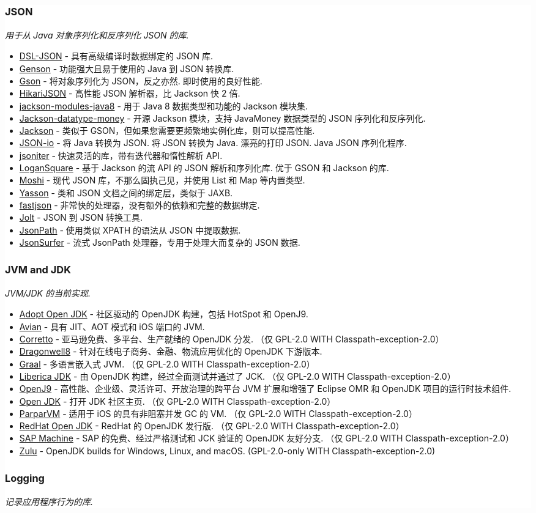 ### JSON

_用于从 Java 对象序列化和反序列化 JSON 的库._

- [DSL-JSON](https://github.com/ngs-doo/dsl-json) - 具有高级编译时数据绑定的 JSON 库.
- [Genson](http://genson.io) - 功能强大且易于使用的 Java 到 JSON 转换库.
- [Gson](https://github.com/google/gson)  - 将对象序列化为 JSON，反之亦然. 即时使用的良好性能.
- [HikariJSON](https://github.com/brettwooldridge/HikariJSON) - 高性能 JSON 解析器，比 Jackson 快 2 倍.
- [jackson-modules-java8](https://github.com/FasterXML/jackson-modules-java8) - 用于 Java 8 数据类型和功能的 Jackson 模块集.
- [Jackson-datatype-money](https://github.com/zalando/jackson-datatype-money) - 开源 Jackson 模块，支持 JavaMoney 数据类型的 JSON 序列化和反序列化.
- [Jackson](https://github.com/FasterXML/jackson) - 类似于 GSON，但如果您需要更频繁地实例化库，则可以提高性能.
- [JSON-io](https://github.com/jdereg/json-io)  - 将 Java 转换为 JSON. 将 JSON 转换为 Java. 漂亮的打印 JSON.  Java JSON 序列化程序.
- [jsoniter](http://jsoniter.com) - 快速灵活的库，带有迭代器和惰性解析 API.
- [LoganSquare](https://github.com/bluelinelabs/LoganSquare)  - 基于 Jackson 的流 API 的 JSON 解析和序列化库. 优于 GSON 和 Jackson 的库.
- [Moshi](https://github.com/square/moshi) - 现代 JSON 库，不那么固执己见，并使用 List 和 Map 等内置类型.
- [Yasson](https://github.com/eclipse-ee4j/yasson) - 类和 JSON 文档之间的绑定层，类似于 JAXB.
- [fastjson](https://github.com/alibaba/fastjson) - 非常快的处理器，没有额外的依赖和完整的数据绑定.
- [Jolt](https://github.com/bazaarvoice/jolt) - JSON 到 JSON 转换工具.
- [JsonPath](https://github.com/json-path/JsonPath) - 使用类似 XPATH 的语法从 JSON 中提取数据.
- [JsonSurfer](https://github.com/jsurfer/JsonSurfer) - 流式 JsonPath 处理器，专用于处理大而复杂的 JSON 数据.

### JVM and JDK

_JVM/JDK 的当前实现._

- [Adopt Open JDK](https://adoptopenjdk.net) - 社区驱动的 OpenJDK 构建，包括 HotSpot 和 OpenJ9.
- [Avian](https://github.com/ReadyTalk/avian) - 具有 JIT、AOT 模式和 iOS 端口的 JVM.
- [Corretto](https://aws.amazon.com/corretto/)  - 亚马逊免费、多平台、生产就绪的 OpenJDK 分发.  （仅 GPL-2.0 WITH Classpath-exception-2.0）
- [Dragonwell8](https://github.com/alibaba/dragonwell8) - 针对在线电子商务、金融、物流应用优化的 OpenJDK 下游版本.
- [Graal](https://github.com/oracle/graal)  - 多语言嵌入式 JVM.  （仅 GPL-2.0 WITH Classpath-exception-2.0）
- [Liberica JDK](https://bell-sw.com)  - 由 OpenJDK 构建，经过全面测试并通过了 JCK.  （仅 GPL-2.0 WITH Classpath-exception-2.0）
- [OpenJ9](https://github.com/eclipse/openj9) - 高性能、企业级、灵活许可、开放治理的跨平台 JVM 扩展和增强了 Eclipse OMR 和 OpenJDK 项目的运行时技术组件.
- [Open JDK](https://openjdk.java.net)  - 打开 JDK 社区主页.  （仅 GPL-2.0 WITH Classpath-exception-2.0）
- [ParparVM](https://github.com/codenameone/CodenameOne/tree/master/vm)  - 适用于 iOS 的具有非阻塞并发 GC 的 VM.  （仅 GPL-2.0 WITH Classpath-exception-2.0）
- [RedHat Open JDK](https://developers.redhat.com/products/openjdk/overview)  - RedHat 的 OpenJDK 发行版.  （仅 GPL-2.0 WITH Classpath-exception-2.0）
- [SAP Machine](https://sap.github.io/SapMachine/)  - SAP 的免费、经过严格测试和 JCK 验证的 OpenJDK 友好分支.  （仅 GPL-2.0 WITH Classpath-exception-2.0）
- [Zulu](https://www.azul.com/products/zulu-community/) - OpenJDK builds for Windows, Linux, and macOS. (GPL-2.0-only WITH Classpath-exception-2.0)

### Logging

_记录应用程序行为的库._
